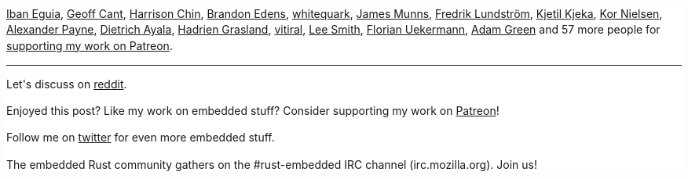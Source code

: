 [Iban Eguia],
[Geoff Cant],
[Harrison Chin],
[Brandon Edens],
[whitequark],
[James Munns],
[Fredrik Lundström],
[Kjetil Kjeka],
[Kor Nielsen],
[Alexander Payne],
[Dietrich Ayala],
[Hadrien Grasland],
[vitiral],
[Lee Smith],
[Florian Uekermann],
[Adam Green]
and 57 more people for [supporting my work on Patreon][Patreon].

[Iban Eguia]: https://github.com/Razican
[Geoff Cant]: https://github.com/archaelus
[Harrison Chin]: http://www.harrisonchin.com/
[Brandon Edens]: https://github.com/brandonedens
[whitequark]: https://github.com/whitequark
[James Munns]: https://jamesmunns.com/
[Fredrik Lundström]: https://github.com/flundstrom2
[Kjetil Kjeka]: https://github.com/kjetilkjeka
[Kor Nielsen]: https://github.com/korran
[Alexander Payne]: https://myrrlyn.net/
[Dietrich Ayala]: https://metafluff.com/
[Hadrien Grasland]: https://github.com/HadrienG2
[vitiral]: https://github.com/vitiral
[Lee Smith]: https://github.com/leenozara
[Florian Uekermann]: https://github.com/FlorianUekermann
[Adam Green]: https://github.com/adamgreen

---

Let's discuss on [reddit].

[reddit]: https://www.reddit.com/r/rust/comments/a7opk8/eir_real_time_for_the_masses_v04_stable_software/

Enjoyed this post? Like my work on embedded stuff? Consider supporting my work
on [Patreon]!

[Patreon]: https://www.patreon.com/japaric

Follow me on [twitter] for even more embedded stuff.

[twitter]: https://twitter.com/japaricious

The embedded Rust community gathers on the #rust-embedded IRC channel
(irc.mozilla.org). Join us!


[v0.4.0]: https://docs.rs/cortex-m-rtfm/0.4.0/rtfm/
[the RTFM book]: https://japaric.github.io/cortex-m-rtfm/book/
[API documentation]: https://japaric.github.io/cortex-m-rtfm/api/rtfm/index.html
[`app!`]: https://github.com/japaric/cortex-m-rtfm/blob/v0.3.4/examples/preemption.rs#L11-L32
[ramfunc]: https://github.com/rust-embedded/cortex-m-rt/pull/100
[`rtfm::pend`]: https://japaric.github.io/cortex-m-rtfm/api/rtfm/fn.pend.html
[`rtfm::Mutex`]: https://japaric.github.io/cortex-m-rtfm/api/rtfm/trait.Mutex.html
[`rtfm::Instant`]: https://japaric.github.io/cortex-m-rtfm/api/rtfm/struct.Instant.html
[`rtfm::Duration`]: https://japaric.github.io/cortex-m-rtfm/api/rtfm/struct.Duration.html
[playing]: https://mobile.twitter.com/japaricious/status/1071116410166935553
[`bare_metal::Mutex`]: https://docs.rs/bare-metal/0.2.4/bare_metal/struct.Mutex.html
[`spin::Mutex`]: https://docs.rs/spin/0.4.10/spin/struct.Mutex.html